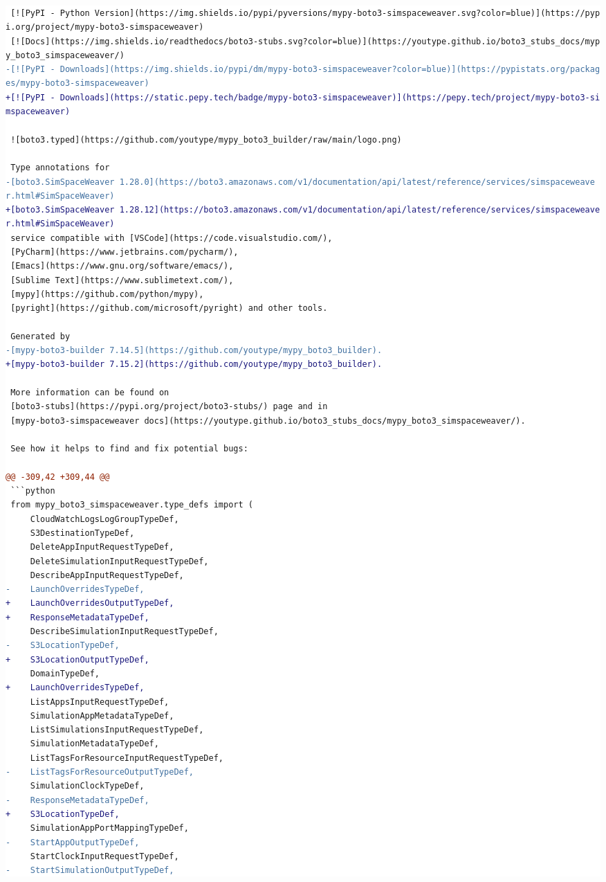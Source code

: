 ```diff
 [![PyPI - Python Version](https://img.shields.io/pypi/pyversions/mypy-boto3-simspaceweaver.svg?color=blue)](https://pypi.org/project/mypy-boto3-simspaceweaver)
 [![Docs](https://img.shields.io/readthedocs/boto3-stubs.svg?color=blue)](https://youtype.github.io/boto3_stubs_docs/mypy_boto3_simspaceweaver/)
-[![PyPI - Downloads](https://img.shields.io/pypi/dm/mypy-boto3-simspaceweaver?color=blue)](https://pypistats.org/packages/mypy-boto3-simspaceweaver)
+[![PyPI - Downloads](https://static.pepy.tech/badge/mypy-boto3-simspaceweaver)](https://pepy.tech/project/mypy-boto3-simspaceweaver)
 
 ![boto3.typed](https://github.com/youtype/mypy_boto3_builder/raw/main/logo.png)
 
 Type annotations for
-[boto3.SimSpaceWeaver 1.28.0](https://boto3.amazonaws.com/v1/documentation/api/latest/reference/services/simspaceweaver.html#SimSpaceWeaver)
+[boto3.SimSpaceWeaver 1.28.12](https://boto3.amazonaws.com/v1/documentation/api/latest/reference/services/simspaceweaver.html#SimSpaceWeaver)
 service compatible with [VSCode](https://code.visualstudio.com/),
 [PyCharm](https://www.jetbrains.com/pycharm/),
 [Emacs](https://www.gnu.org/software/emacs/),
 [Sublime Text](https://www.sublimetext.com/),
 [mypy](https://github.com/python/mypy),
 [pyright](https://github.com/microsoft/pyright) and other tools.
 
 Generated by
-[mypy-boto3-builder 7.14.5](https://github.com/youtype/mypy_boto3_builder).
+[mypy-boto3-builder 7.15.2](https://github.com/youtype/mypy_boto3_builder).
 
 More information can be found on
 [boto3-stubs](https://pypi.org/project/boto3-stubs/) page and in
 [mypy-boto3-simspaceweaver docs](https://youtype.github.io/boto3_stubs_docs/mypy_boto3_simspaceweaver/).
 
 See how it helps to find and fix potential bugs:
 
@@ -309,42 +309,44 @@
 ```python
 from mypy_boto3_simspaceweaver.type_defs import (
     CloudWatchLogsLogGroupTypeDef,
     S3DestinationTypeDef,
     DeleteAppInputRequestTypeDef,
     DeleteSimulationInputRequestTypeDef,
     DescribeAppInputRequestTypeDef,
-    LaunchOverridesTypeDef,
+    LaunchOverridesOutputTypeDef,
+    ResponseMetadataTypeDef,
     DescribeSimulationInputRequestTypeDef,
-    S3LocationTypeDef,
+    S3LocationOutputTypeDef,
     DomainTypeDef,
+    LaunchOverridesTypeDef,
     ListAppsInputRequestTypeDef,
     SimulationAppMetadataTypeDef,
     ListSimulationsInputRequestTypeDef,
     SimulationMetadataTypeDef,
     ListTagsForResourceInputRequestTypeDef,
-    ListTagsForResourceOutputTypeDef,
     SimulationClockTypeDef,
-    ResponseMetadataTypeDef,
+    S3LocationTypeDef,
     SimulationAppPortMappingTypeDef,
-    StartAppOutputTypeDef,
     StartClockInputRequestTypeDef,
-    StartSimulationOutputTypeDef,
```